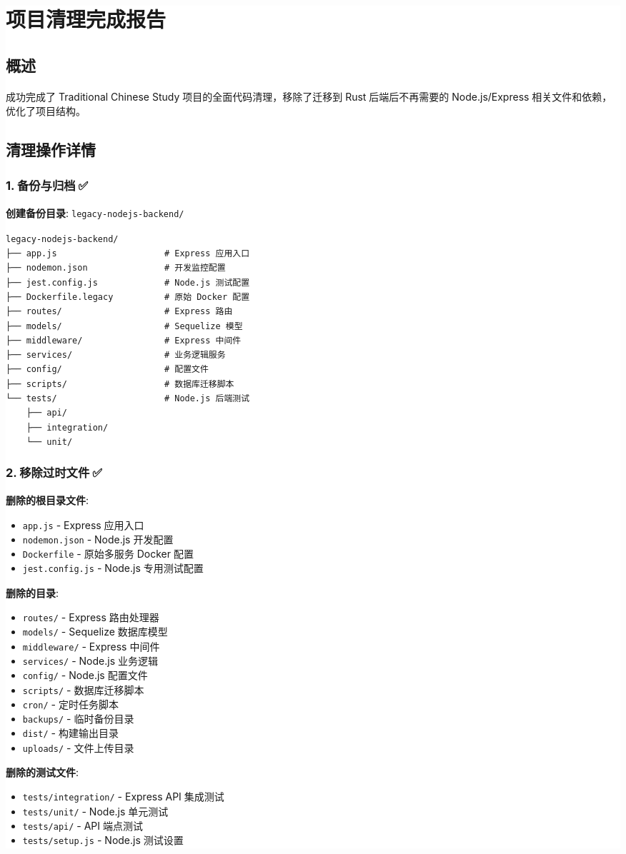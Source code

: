 # 项目清理完成报告

## 概述

成功完成了 Traditional Chinese Study 项目的全面代码清理，移除了迁移到 Rust 后端后不再需要的 Node.js/Express 相关文件和依赖，优化了项目结构。

## 清理操作详情

### 1. 备份与归档 ✅

**创建备份目录**: `legacy-nodejs-backend/`
```
legacy-nodejs-backend/
├── app.js                     # Express 应用入口
├── nodemon.json               # 开发监控配置
├── jest.config.js             # Node.js 测试配置
├── Dockerfile.legacy          # 原始 Docker 配置
├── routes/                    # Express 路由
├── models/                    # Sequelize 模型
├── middleware/                # Express 中间件
├── services/                  # 业务逻辑服务
├── config/                    # 配置文件
├── scripts/                   # 数据库迁移脚本
└── tests/                     # Node.js 后端测试
    ├── api/
    ├── integration/
    └── unit/
```

### 2. 移除过时文件 ✅

**删除的根目录文件**:
- `app.js` - Express 应用入口
- `nodemon.json` - Node.js 开发配置
- `Dockerfile` - 原始多服务 Docker 配置
- `jest.config.js` - Node.js 专用测试配置

**删除的目录**:
- `routes/` - Express 路由处理器
- `models/` - Sequelize 数据库模型
- `middleware/` - Express 中间件
- `services/` - Node.js 业务逻辑
- `config/` - Node.js 配置文件
- `scripts/` - 数据库迁移脚本
- `cron/` - 定时任务脚本
- `backups/` - 临时备份目录
- `dist/` - 构建输出目录
- `uploads/` - 文件上传目录

**删除的测试文件**:
- `tests/integration/` - Express API 集成测试
- `tests/unit/` - Node.js 单元测试
- `tests/api/` - API 端点测试
- `tests/setup.js` - Node.js 测试设置
